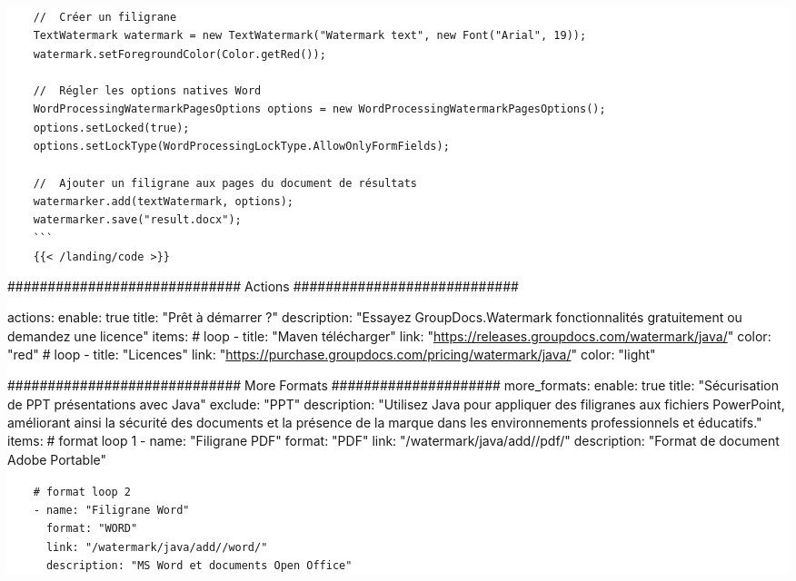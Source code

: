         //  Créer un filigrane
        TextWatermark watermark = new TextWatermark("Watermark text", new Font("Arial", 19));
        watermark.setForegroundColor(Color.getRed());

        //  Régler les options natives Word
        WordProcessingWatermarkPagesOptions options = new WordProcessingWatermarkPagesOptions();
        options.setLocked(true);
        options.setLockType(WordProcessingLockType.AllowOnlyFormFields);

        //  Ajouter un filigrane aux pages du document de résultats
        watermarker.add(textWatermark, options);
        watermarker.save("result.docx");
        ```
        {{< /landing/code >}}


############################# Actions ############################

actions:
  enable: true
  title: "Prêt à démarrer ?"
  description: "Essayez GroupDocs.Watermark fonctionnalités gratuitement ou demandez une licence"
  items:
    #  loop
    - title: "Maven télécharger"
      link: "https://releases.groupdocs.com/watermark/java/"
      color: "red"
        #  loop
    - title: "Licences"
      link: "https://purchase.groupdocs.com/pricing/watermark/java/"
      color: "light"


############################# More Formats #####################
more_formats:
    enable: true
    title: "Sécurisation de PPT présentations avec Java"
    exclude: "PPT"
    description: "Utilisez Java pour appliquer des filigranes aux fichiers PowerPoint, améliorant ainsi la sécurité des documents et la présence de la marque dans les environnements professionnels et éducatifs."
    items: 
        # format loop 1
        - name: "Filigrane PDF"
          format: "PDF"
          link: "/watermark/java/add//pdf/"
          description: "Format de document Adobe Portable"

        # format loop 2
        - name: "Filigrane Word"
          format: "WORD"
          link: "/watermark/java/add//word/"
          description: "MS Word et documents Open Office"
          